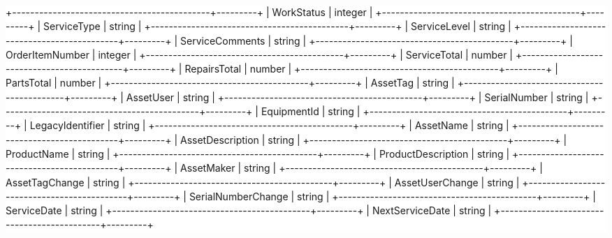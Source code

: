 +--------------------------------------------+---------+
| WorkStatus                                 | integer |
+--------------------------------------------+---------+
| ServiceType                                | string  |
+--------------------------------------------+---------+
| ServiceLevel                               | string  |
+--------------------------------------------+---------+
| ServiceComments                            | string  |
+--------------------------------------------+---------+
| OrderItemNumber                            | integer |
+--------------------------------------------+---------+
| ServiceTotal                               | number  |
+--------------------------------------------+---------+
| RepairsTotal                               | number  |
+--------------------------------------------+---------+
| PartsTotal                                 | number  |
+--------------------------------------------+---------+
| AssetTag                                   | string  |
+--------------------------------------------+---------+
| AssetUser                                  | string  |
+--------------------------------------------+---------+
| SerialNumber                               | string  |
+--------------------------------------------+---------+
| EquipmentId                                | string  |
+--------------------------------------------+---------+
| LegacyIdentifier                           | string  |
+--------------------------------------------+---------+
| AssetName                                  | string  |
+--------------------------------------------+---------+
| AssetDescription                           | string  |
+--------------------------------------------+---------+
| ProductName                                | string  |
+--------------------------------------------+---------+
| ProductDescription                         | string  |
+--------------------------------------------+---------+
| AssetMaker                                 | string  |
+--------------------------------------------+---------+
| AssetTagChange                             | string  |
+--------------------------------------------+---------+
| AssetUserChange                            | string  |
+--------------------------------------------+---------+
| SerialNumberChange                         | string  |
+--------------------------------------------+---------+
| ServiceDate                                | string  |
+--------------------------------------------+---------+
| NextServiceDate                            | string  |
+--------------------------------------------+---------+